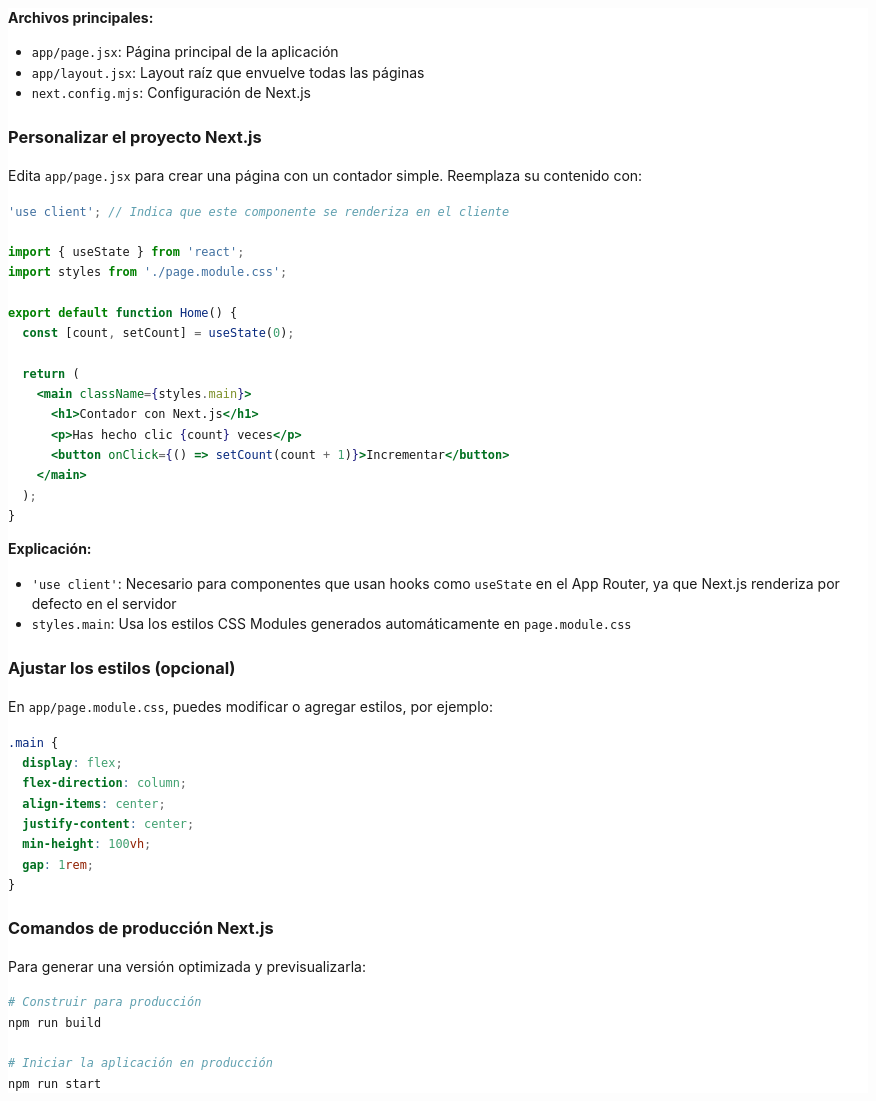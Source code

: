 **Archivos principales:**
- `app/page.jsx`: Página principal de la aplicación
- `app/layout.jsx`: Layout raíz que envuelve todas las páginas
- `next.config.mjs`: Configuración de Next.js

### Personalizar el proyecto Next.js
Edita `app/page.jsx` para crear una página con un contador simple. Reemplaza su contenido con:

```jsx
'use client'; // Indica que este componente se renderiza en el cliente

import { useState } from 'react';
import styles from './page.module.css';

export default function Home() {
  const [count, setCount] = useState(0);

  return (
    <main className={styles.main}>
      <h1>Contador con Next.js</h1>
      <p>Has hecho clic {count} veces</p>
      <button onClick={() => setCount(count + 1)}>Incrementar</button>
    </main>
  );
}
```

**Explicación:**
- `'use client'`: Necesario para componentes que usan hooks como `useState` en el App Router, ya que Next.js renderiza por defecto en el servidor
- `styles.main`: Usa los estilos CSS Modules generados automáticamente en `page.module.css`

### Ajustar los estilos (opcional)
En `app/page.module.css`, puedes modificar o agregar estilos, por ejemplo:

```css
.main {
  display: flex;
  flex-direction: column;
  align-items: center;
  justify-content: center;
  min-height: 100vh;
  gap: 1rem;
}
```

### Comandos de producción Next.js
Para generar una versión optimizada y previsualizarla:

```bash
# Construir para producción
npm run build

# Iniciar la aplicación en producción
npm run start
```
